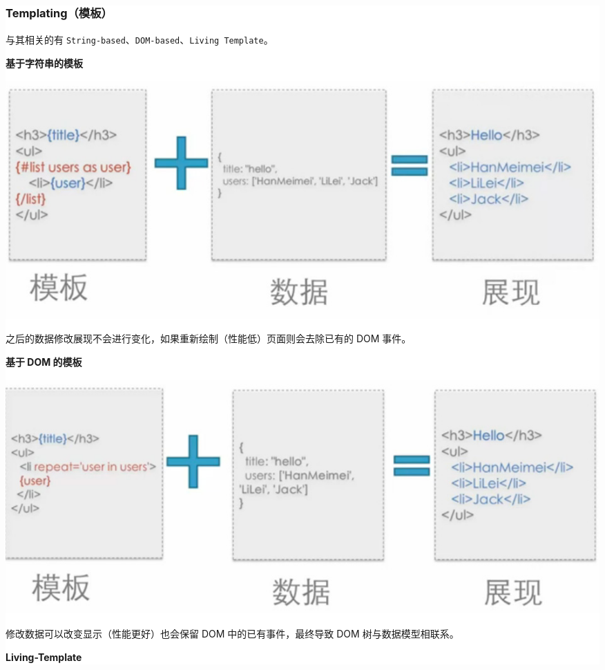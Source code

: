 ### Templating（模板）

与其相关的有 `String-based`、`DOM-based`、`Living Template`。

**基于字符串的模板**

![Alt text](./images/tech_template0.jpg)

之后的数据修改展现不会进行变化，如果重新绘制（性能低）页面则会去除已有的 DOM 事件。

**基于 DOM 的模板**

![Alt text](./images/tech_template1.jpg)

修改数据可以改变显示（性能更好）也会保留 DOM 中的已有事件，最终导致 DOM 树与数据模型相联系。

**Living-Template**
